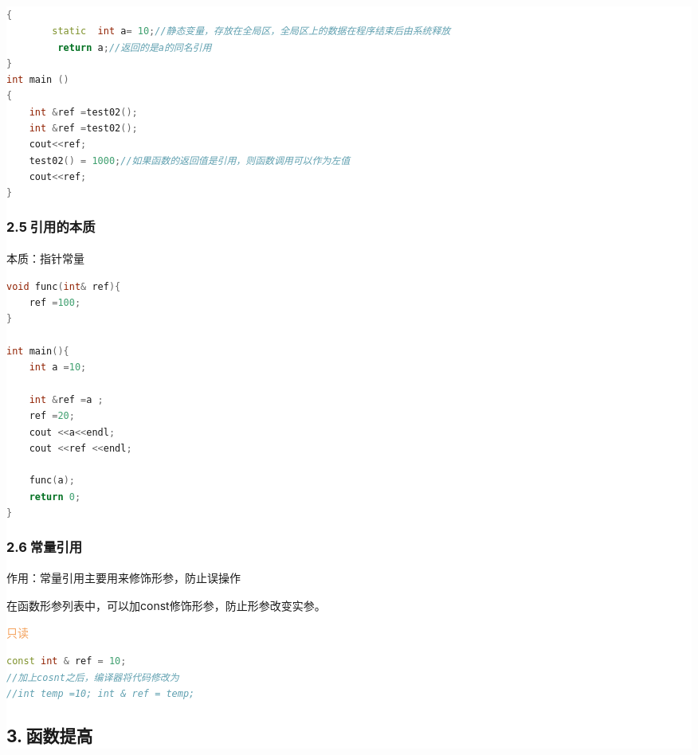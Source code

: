 ```cpp
{
		static  int a= 10;//静态变量，存放在全局区，全局区上的数据在程序结束后由系统释放
   		 return a;//返回的是a的同名引用
}
int main ()
{
    int &ref =test02();
    int &ref =test02();
    cout<<ref;
    test02() = 1000;//如果函数的返回值是引用，则函数调用可以作为左值
    cout<<ref;
}
```

### 2.5  引用的本质

本质：指针常量

```cpp
void func(int& ref){
    ref =100;
}

int main(){
    int a =10;
    
    int &ref =a ;
    ref =20;
    cout <<a<<endl;
    cout <<ref <<endl;
    
    func(a);
    return 0;
}
```

### 2.6  常量引用

作用：常量引用主要用来修饰形参，防止误操作

在函数形参列表中，可以加const修饰形参，防止形参改变实参。

<font color=sandybrown>只读</font>

```cpp
const int & ref = 10;
//加上cosnt之后，编译器将代码修改为
//int temp =10; int & ref = temp;
```



## 3.  函数提高
